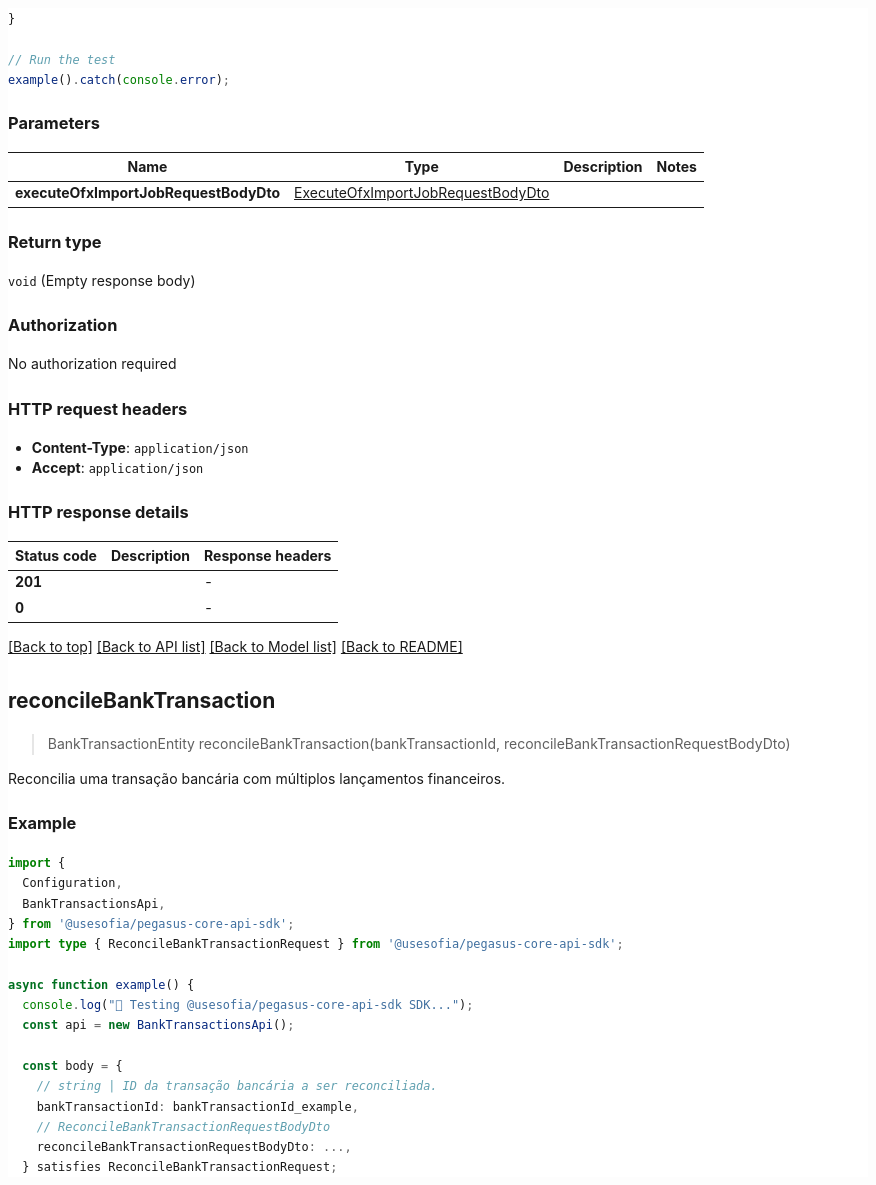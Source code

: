 ```ts
}

// Run the test
example().catch(console.error);
```

### Parameters


| Name | Type | Description  | Notes |
|------------- | ------------- | ------------- | -------------|
| **executeOfxImportJobRequestBodyDto** | [ExecuteOfxImportJobRequestBodyDto](ExecuteOfxImportJobRequestBodyDto.md) |  | |

### Return type

`void` (Empty response body)

### Authorization

No authorization required

### HTTP request headers

- **Content-Type**: `application/json`
- **Accept**: `application/json`


### HTTP response details
| Status code | Description | Response headers |
|-------------|-------------|------------------|
| **201** |  |  -  |
| **0** |  |  -  |

[[Back to top]](#) [[Back to API list]](../README.md#api-endpoints) [[Back to Model list]](../README.md#models) [[Back to README]](../README.md)


## reconcileBankTransaction

> BankTransactionEntity reconcileBankTransaction(bankTransactionId, reconcileBankTransactionRequestBodyDto)

Reconcilia uma transação bancária com múltiplos lançamentos financeiros.

### Example

```ts
import {
  Configuration,
  BankTransactionsApi,
} from '@usesofia/pegasus-core-api-sdk';
import type { ReconcileBankTransactionRequest } from '@usesofia/pegasus-core-api-sdk';

async function example() {
  console.log("🚀 Testing @usesofia/pegasus-core-api-sdk SDK...");
  const api = new BankTransactionsApi();

  const body = {
    // string | ID da transação bancária a ser reconciliada.
    bankTransactionId: bankTransactionId_example,
    // ReconcileBankTransactionRequestBodyDto
    reconcileBankTransactionRequestBodyDto: ...,
  } satisfies ReconcileBankTransactionRequest;

```